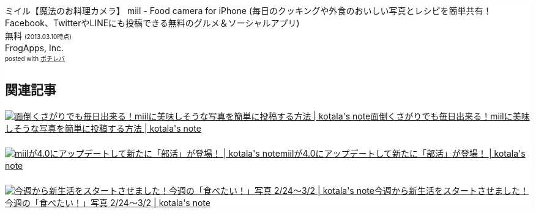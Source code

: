 <div class="pochi_name"><span class="removed_link" title="http://click.linksynergy.com/fs-bin/click?id=d2yYUp776R4&amp;subid=&amp;offerid=94348.1&amp;type=3&amp;tmpid=3910&amp;RD_PARM1=https%253A%252F%252Fitunes.apple.com%252Fjp%252Fapp%252Fmiiru-mo-fanoo-liao-likamera%252Fid472973118%253Fmt%253D8%2526uo%253D4">ミイル【魔法のお料理カメラ】 miil - Food camera for iPhone (毎日のクッキングや外食のおいしい写真とレシピを簡単共有！Facebook、TwitterやLINEにも投稿できる無料のグルメ＆ソーシャルアプリ)</span></div>
<div class="pochi_price" style="display:inline;">無料</div>
<div class="pochi_time" style="font-size:x-small;display:inline;">(2013.03.10時点)</div>
<div class="pochi_seller"><span class="removed_link" title="http://click.linksynergy.com/fs-bin/click?id=d2yYUp776R4&amp;subid=&amp;offerid=94348.1&amp;type=3&amp;tmpid=3910&amp;RD_PARM1=https%253A%252F%252Fitunes.apple.com%252Fjp%252Fartist%252Ffrogapps-inc.%252Fid472973121%253Fuo%253D4">FrogApps, Inc.</span></div>
<div class="pochi_post" style="font-size:x-small;">posted with <a href="http://pochireba.com">ポチレバ</a></div>
</div>
<div class="pochireba-footer" style="clear: left"></div>
</div>
<h2 class="rele">関連記事</h2>
<p><a href="https://kotalab.com/how-to-miil" target="_blank"><img  class="alignleft" src="https://kotalab.com/wp-content/uploads/miil_20121116-448x350.png" alt="面倒くさがりでも毎日出来る！miilに美味しそうな写真を簡単に投稿する方法 | kotala's note" width="150" /></a><a href="https://kotalab.com/how-to-miil" target="_blank">面倒くさがりでも毎日出来る！miilに美味しそうな写真を簡単に投稿する方法 | kotala's note</a><br style="clear:both;" /><br />
<a href="https://kotalab.com/miil-ver4" target="_blank"><img  class="alignleft" src="https://kotalab.com/wp-content/uploads/miil_130222-448x448.jpg" alt="miilが4.0にアップデートして新たに「部活」が登場！ | kotala's note" width="150" /></a><a href="https://kotalab.com/miil-ver4" target="_blank">miilが4.0にアップデートして新たに「部活」が登場！ | kotala's note</a><br style="clear:both;" /><br />
<a href="https://kotalab.com/tabetai-130224" target="_blank"><img  class="alignleft" src="https://kotalab.com/wp-content/uploads/miil_130303-448x447.png" alt="今週から新生活をスタートさせました！今週の「食べたい！」写真 2/24〜3/2 | kotala's note" width="150" /></a><a href="https://kotalab.com/tabetai-130224" target="_blank">今週から新生活をスタートさせました！今週の「食べたい！」写真 2/24〜3/2 | kotala's note</a><br style="clear:both;" /></p>
